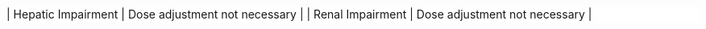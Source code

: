 | Hepatic Impairment | Dose adjustment not necessary                                                                                                                                                                                                                                                                                                                                                                                                                                                                                                                                                                                                                                                                                                                                                                                                                                                                                                                                                                                                                                                                                                                                                                                                                                                                                                                                                                                                                                                                                                                                                                                                                                                                                                                                                                                                                                                                                                                                                                                                                                                                                                                                                                                                                                                                                                  |
| Renal Impairment   | Dose adjustment not necessary                                                                                                                                                                                                                                                                                                                                                                                                                                                                                                                                                                                                                                                                                                                                                                                                                                                                                                                                                                                                                                                                                                                                                                                                                                                                                                                                                                                                                                                                                                                                                                                                                                                                                                                                                                                                                                                                                                                                                                                                                                                                                                                                                                                                                                                                                                  |